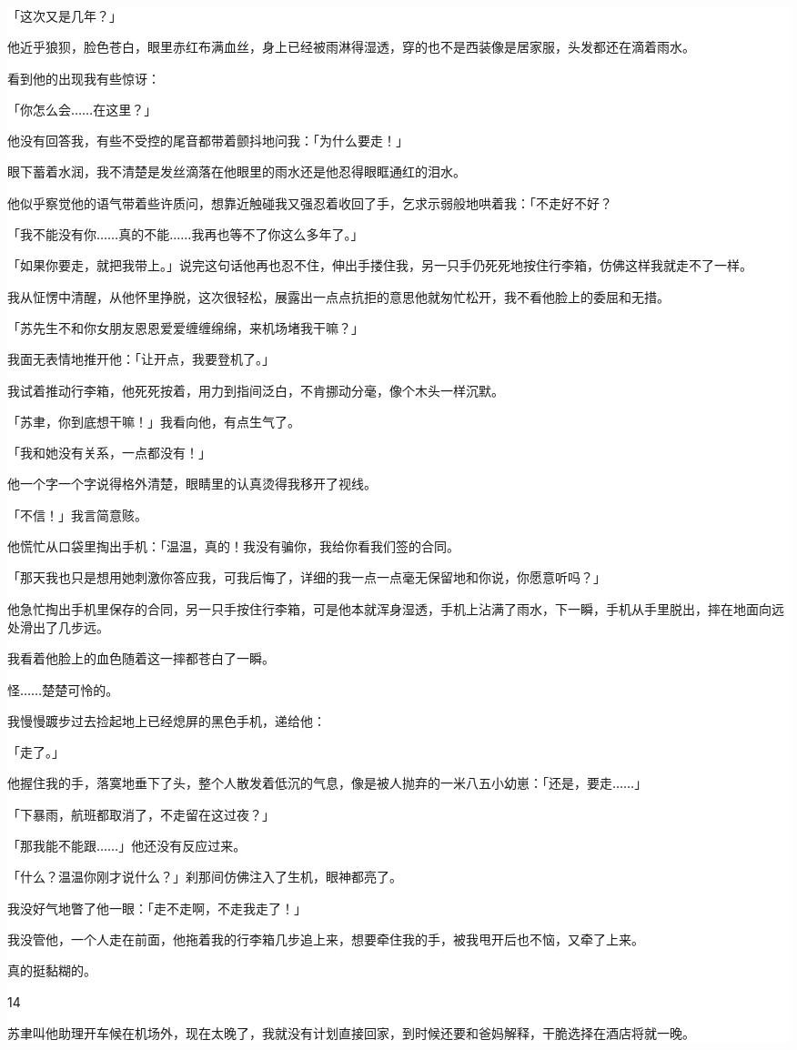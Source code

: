 「这次又是几年？」

他近乎狼狈，脸色苍白，眼里赤红布满血丝，身上已经被雨淋得湿透，穿的也不是西装像是居家服，头发都还在滴着雨水。

看到他的出现我有些惊讶：

「你怎么会……在这里？」

他没有回答我，有些不受控的尾音都带着颤抖地问我：「为什么要走！」

眼下蓄着水润，我不清楚是发丝滴落在他眼里的雨水还是他忍得眼眶通红的泪水。

他似乎察觉他的语气带着些许质问，想靠近触碰我又强忍着收回了手，乞求示弱般地哄着我：「不走好不好？

「我不能没有你……真的不能……我再也等不了你这么多年了。」

「如果你要走，就把我带上。」说完这句话他再也忍不住，伸出手搂住我，另一只手仍死死地按住行李箱，仿佛这样我就走不了一样。

我从怔愣中清醒，从他怀里挣脱，这次很轻松，展露出一点点抗拒的意思他就匆忙松开，我不看他脸上的委屈和无措。

「苏先生不和你女朋友恩恩爱爱缠缠绵绵，来机场堵我干嘛？」

我面无表情地推开他：「让开点，我要登机了。」

我试着推动行李箱，他死死按着，用力到指间泛白，不肯挪动分毫，像个木头一样沉默。

「苏聿，你到底想干嘛！」我看向他，有点生气了。

「我和她没有关系，一点都没有！」

他一个字一个字说得格外清楚，眼睛里的认真烫得我移开了视线。

「不信！」我言简意赅。

他慌忙从口袋里掏出手机：「温温，真的！我没有骗你，我给你看我们签的合同。

「那天我也只是想用她刺激你答应我，可我后悔了，详细的我一点一点毫无保留地和你说，你愿意听吗？」

他急忙掏出手机里保存的合同，另一只手按住行李箱，可是他本就浑身湿透，手机上沾满了雨水，下一瞬，手机从手里脱出，摔在地面向远处滑出了几步远。

我看着他脸上的血色随着这一摔都苍白了一瞬。

怪……楚楚可怜的。

我慢慢踱步过去捡起地上已经熄屏的黑色手机，递给他：

「走了。」

他握住我的手，落寞地垂下了头，整个人散发着低沉的气息，像是被人抛弃的一米八五小幼崽：「还是，要走……」

「下暴雨，航班都取消了，不走留在这过夜？」

「那我能不能跟……」他还没有反应过来。

「什么？温温你刚才说什么？」刹那间仿佛注入了生机，眼神都亮了。

我没好气地瞥了他一眼：「走不走啊，不走我走了！」

我没管他，一个人走在前面，他拖着我的行李箱几步追上来，想要牵住我的手，被我甩开后也不恼，又牵了上来。

真的挺黏糊的。

14

苏聿叫他助理开车候在机场外，现在太晚了，我就没有计划直接回家，到时候还要和爸妈解释，干脆选择在酒店将就一晚。
